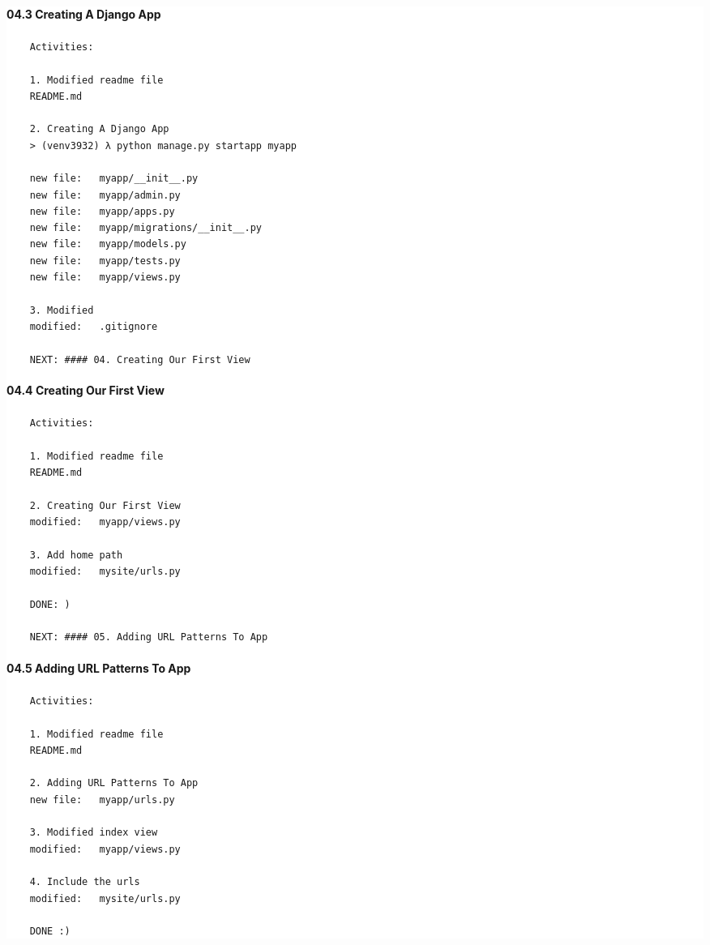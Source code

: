 
#### 04.3 Creating A Django App

        Activities:

        1. Modified readme file
        README.md

        2. Creating A Django App
        > (venv3932) λ python manage.py startapp myapp

        new file:   myapp/__init__.py
        new file:   myapp/admin.py
        new file:   myapp/apps.py
        new file:   myapp/migrations/__init__.py
        new file:   myapp/models.py
        new file:   myapp/tests.py
        new file:   myapp/views.py

        3. Modified
        modified:   .gitignore

        NEXT: #### 04. Creating Our First View


#### 04.4 Creating Our First View

        Activities:

        1. Modified readme file
        README.md

        2. Creating Our First View 
        modified:   myapp/views.py

        3. Add home path
        modified:   mysite/urls.py

        DONE: )

        NEXT: #### 05. Adding URL Patterns To App


#### 04.5 Adding URL Patterns To App

        Activities:

        1. Modified readme file
        README.md

        2. Adding URL Patterns To App
        new file:   myapp/urls.py

        3. Modified index view
        modified:   myapp/views.py

        4. Include the urls
        modified:   mysite/urls.py

        DONE :)

